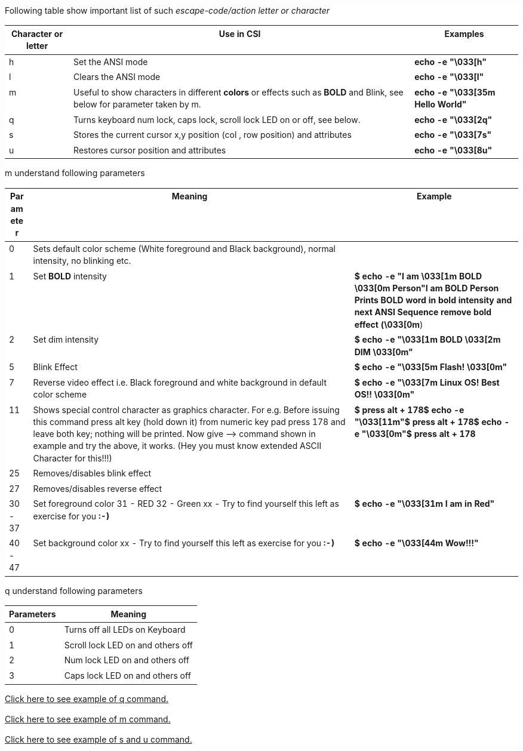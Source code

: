 Following table show important list of such *escape-code/action letter or character*

| **Character or letter** | **Use in CSI**                                               | **Examples**                        |
| ----------------------- | ------------------------------------------------------------ | ----------------------------------- |
| h                       | Set the ANSI mode                                            | **echo -e "\033[h"**                |
| l                       | Clears the ANSI mode                                         | **echo -e "\033[l"**                |
| m                       | Useful to show characters in different **colors** or effects such as **BOLD** and Blink, see below for parameter taken by m. | **echo -e  "\033[35m Hello World"** |
| q                       | Turns keyboard num lock, caps lock, scroll lock LED on or off, see below. | **echo -e "\033[2q"**               |
| s                       | Stores the current cursor x,y position (col , row position) and attributes | **echo -e "\033[7s"**               |
| u                       | Restores cursor position and attributes                      | **echo -e "\033[8u"**               |

m understand following parameters

| **Parameter** | **Meaning**                                                  | **Example**                                                  |
| ------------- | ------------------------------------------------------------ | ------------------------------------------------------------ |
| 0             | Sets default color scheme (White foreground and Black background), normal intensity, no blinking etc. |                                                              |
| 1             | Set **BOLD** intensity                                       | **$ echo -e "I am \033[1m BOLD \033[0m Person"**I am **BOLD** Person Prints **BOLD** word in bold intensity and next ANSI Sequence remove bold effect (**\033[0m**) |
| 2             | Set dim intensity                                            | **$ echo -e "\033[1m  BOLD \033[2m DIM  \033[0m"**           |
| 5             | Blink Effect                                                 | **$ echo -e "\033[5m Flash!  \033[0m"**                      |
| 7             | Reverse video effect i.e. Black foreground and white background in default color scheme | **$ echo -e "\033[7m Linux OS! Best OS!! \033[0m"**          |
| 11            | Shows special control character as graphics character. For e.g. Before issuing this command press alt key (hold down it) from numeric key pad press 178 and leave both key; nothing will be printed. Now give --> command shown in example and try the above, it works. (Hey you must know extended ASCII Character for this!!!) | **$ press alt + 178$ echo -e "\033[11m"$ press alt + 178$ echo -e "\033[0m"$ press alt + 178** |
| 25            | Removes/disables blink effect                                |                                                              |
| 27            | Removes/disables reverse effect                              |                                                              |
| 30 - 37       | Set foreground color 31 - RED 32 - Green xx - Try to find yourself this left as exercise for you **:-)** | **$ echo -e "\033[31m I am in Red"**                         |
| 40 - 47       | Set background color xx - Try to find yourself this left as exercise for you **:-)** | **$ echo -e "\033[44m Wow!!!"**                              |

q understand following parameters

| **Parameters** | **Meaning**                       |
| -------------- | --------------------------------- |
| 0              | Turns off all LEDs on Keyboard    |
| 1              | Scroll lock LED on and others off |
| 2              | Num lock LED on and others off    |
| 3              | Caps lock LED on and others off   |

[Click here to see example of q command.](http://www.freeos.com/guides/lsst/datafiles/kbdfuns)

[Click here to see example of m command.](http://www.freeos.com/guides/lsst/datafiles/demom)

[Click here to see example of s and u command.](http://www.freeos.com/guides/lsst/scripts/q17)
